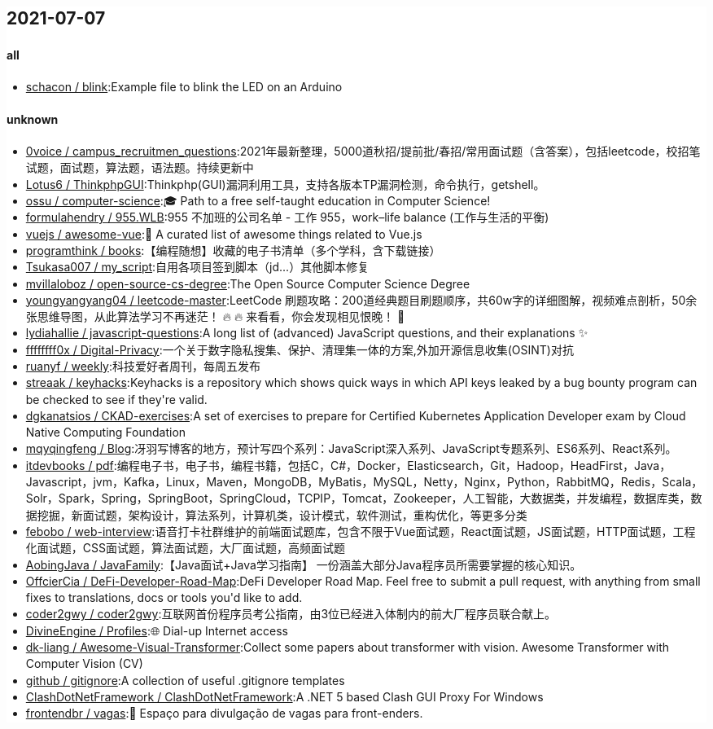 ## 2021-07-07

#### all
* [schacon / blink](https://github.com/schacon/blink):Example file to blink the LED on an Arduino

#### unknown
* [0voice / campus_recruitmen_questions](https://github.com/0voice/campus_recruitmen_questions):2021年最新整理，5000道秋招/提前批/春招/常用面试题（含答案），包括leetcode，校招笔试题，面试题，算法题，语法题。持续更新中
* [Lotus6 / ThinkphpGUI](https://github.com/Lotus6/ThinkphpGUI):Thinkphp(GUI)漏洞利用工具，支持各版本TP漏洞检测，命令执行，getshell。
* [ossu / computer-science](https://github.com/ossu/computer-science):🎓 Path to a free self-taught education in Computer Science!
* [formulahendry / 955.WLB](https://github.com/formulahendry/955.WLB):955 不加班的公司名单 - 工作 955，work–life balance (工作与生活的平衡)
* [vuejs / awesome-vue](https://github.com/vuejs/awesome-vue):🎉 A curated list of awesome things related to Vue.js
* [programthink / books](https://github.com/programthink/books):【编程随想】收藏的电子书清单（多个学科，含下载链接）
* [Tsukasa007 / my_script](https://github.com/Tsukasa007/my_script):自用各项目签到脚本（jd...）其他脚本修复
* [mvillaloboz / open-source-cs-degree](https://github.com/mvillaloboz/open-source-cs-degree):The Open Source Computer Science Degree
* [youngyangyang04 / leetcode-master](https://github.com/youngyangyang04/leetcode-master):LeetCode 刷题攻略：200道经典题目刷题顺序，共60w字的详细图解，视频难点剖析，50余张思维导图，从此算法学习不再迷茫！ 🔥 🔥 来看看，你会发现相见恨晚！ 🚀
* [lydiahallie / javascript-questions](https://github.com/lydiahallie/javascript-questions):A long list of (advanced) JavaScript questions, and their explanations ✨
* [ffffffff0x / Digital-Privacy](https://github.com/ffffffff0x/Digital-Privacy):一个关于数字隐私搜集、保护、清理集一体的方案,外加开源信息收集(OSINT)对抗
* [ruanyf / weekly](https://github.com/ruanyf/weekly):科技爱好者周刊，每周五发布
* [streaak / keyhacks](https://github.com/streaak/keyhacks):Keyhacks is a repository which shows quick ways in which API keys leaked by a bug bounty program can be checked to see if they're valid.
* [dgkanatsios / CKAD-exercises](https://github.com/dgkanatsios/CKAD-exercises):A set of exercises to prepare for Certified Kubernetes Application Developer exam by Cloud Native Computing Foundation
* [mqyqingfeng / Blog](https://github.com/mqyqingfeng/Blog):冴羽写博客的地方，预计写四个系列：JavaScript深入系列、JavaScript专题系列、ES6系列、React系列。
* [itdevbooks / pdf](https://github.com/itdevbooks/pdf):编程电子书，电子书，编程书籍，包括C，C#，Docker，Elasticsearch，Git，Hadoop，HeadFirst，Java，Javascript，jvm，Kafka，Linux，Maven，MongoDB，MyBatis，MySQL，Netty，Nginx，Python，RabbitMQ，Redis，Scala，Solr，Spark，Spring，SpringBoot，SpringCloud，TCPIP，Tomcat，Zookeeper，人工智能，大数据类，并发编程，数据库类，数据挖掘，新面试题，架构设计，算法系列，计算机类，设计模式，软件测试，重构优化，等更多分类
* [febobo / web-interview](https://github.com/febobo/web-interview):语音打卡社群维护的前端面试题库，包含不限于Vue面试题，React面试题，JS面试题，HTTP面试题，工程化面试题，CSS面试题，算法面试题，大厂面试题，高频面试题
* [AobingJava / JavaFamily](https://github.com/AobingJava/JavaFamily):【Java面试+Java学习指南】 一份涵盖大部分Java程序员所需要掌握的核心知识。
* [OffcierCia / DeFi-Developer-Road-Map](https://github.com/OffcierCia/DeFi-Developer-Road-Map):DeFi Developer Road Map. Feel free to submit a pull request, with anything from small fixes to translations, docs or tools you'd like to add.
* [coder2gwy / coder2gwy](https://github.com/coder2gwy/coder2gwy):互联网首份程序员考公指南，由3位已经进入体制内的前大厂程序员联合献上。
* [DivineEngine / Profiles](https://github.com/DivineEngine/Profiles):🌐 Dial-up Internet access
* [dk-liang / Awesome-Visual-Transformer](https://github.com/dk-liang/Awesome-Visual-Transformer):Collect some papers about transformer with vision. Awesome Transformer with Computer Vision (CV)
* [github / gitignore](https://github.com/github/gitignore):A collection of useful .gitignore templates
* [ClashDotNetFramework / ClashDotNetFramework](https://github.com/ClashDotNetFramework/ClashDotNetFramework):A .NET 5 based Clash GUI Proxy For Windows
* [frontendbr / vagas](https://github.com/frontendbr/vagas):🔬 Espaço para divulgação de vagas para front-enders.

